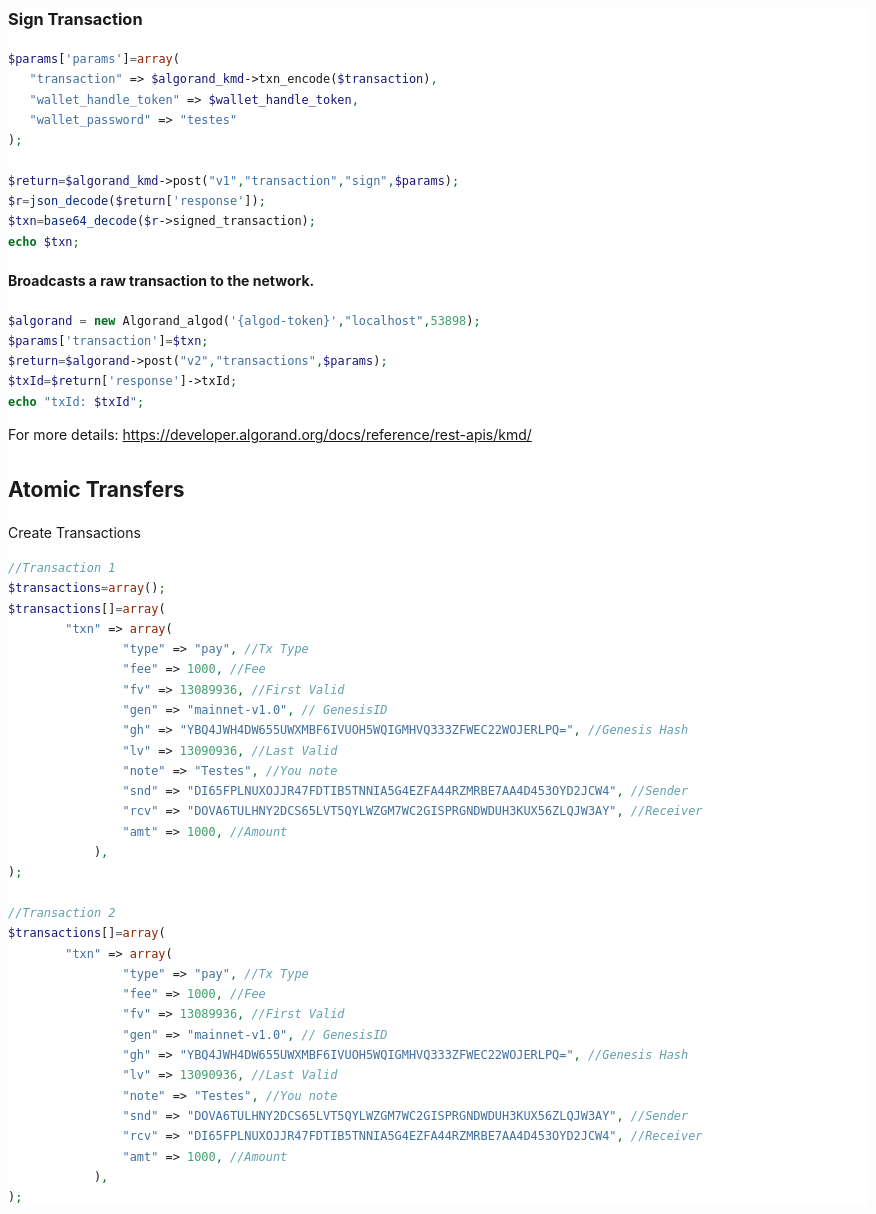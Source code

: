### Sign Transaction
```php
$params['params']=array(
   "transaction" => $algorand_kmd->txn_encode($transaction),
   "wallet_handle_token" => $wallet_handle_token,
   "wallet_password" => "testes"
);

$return=$algorand_kmd->post("v1","transaction","sign",$params);
$r=json_decode($return['response']);
$txn=base64_decode($r->signed_transaction);
echo $txn;
```

#### Broadcasts a raw transaction to the network.
```php
$algorand = new Algorand_algod('{algod-token}',"localhost",53898);
$params['transaction']=$txn;
$return=$algorand->post("v2","transactions",$params);
$txId=$return['response']->txId;
echo "txId: $txId";
```

For more details: https://developer.algorand.org/docs/reference/rest-apis/kmd/

## Atomic Transfers
Create Transactions
```php
//Transaction 1
$transactions=array();
$transactions[]=array(
        "txn" => array(
                "type" => "pay", //Tx Type
                "fee" => 1000, //Fee
                "fv" => 13089936, //First Valid
                "gen" => "mainnet-v1.0", // GenesisID
                "gh" => "YBQ4JWH4DW655UWXMBF6IVUOH5WQIGMHVQ333ZFWEC22WOJERLPQ=", //Genesis Hash
                "lv" => 13090936, //Last Valid
                "note" => "Testes", //You note
                "snd" => "DI65FPLNUXOJJR47FDTIB5TNNIA5G4EZFA44RZMRBE7AA4D453OYD2JCW4", //Sender
                "rcv" => "DOVA6TULHNY2DCS65LVT5QYLWZGM7WC2GISPRGNDWDUH3KUX56ZLQJW3AY", //Receiver
                "amt" => 1000, //Amount
            ),
);

//Transaction 2
$transactions[]=array(
        "txn" => array(
                "type" => "pay", //Tx Type
                "fee" => 1000, //Fee
                "fv" => 13089936, //First Valid
                "gen" => "mainnet-v1.0", // GenesisID
                "gh" => "YBQ4JWH4DW655UWXMBF6IVUOH5WQIGMHVQ333ZFWEC22WOJERLPQ=", //Genesis Hash
                "lv" => 13090936, //Last Valid
                "note" => "Testes", //You note
                "snd" => "DOVA6TULHNY2DCS65LVT5QYLWZGM7WC2GISPRGNDWDUH3KUX56ZLQJW3AY", //Sender
                "rcv" => "DI65FPLNUXOJJR47FDTIB5TNNIA5G4EZFA44RZMRBE7AA4D453OYD2JCW4", //Receiver
                "amt" => 1000, //Amount
            ),
);
```
